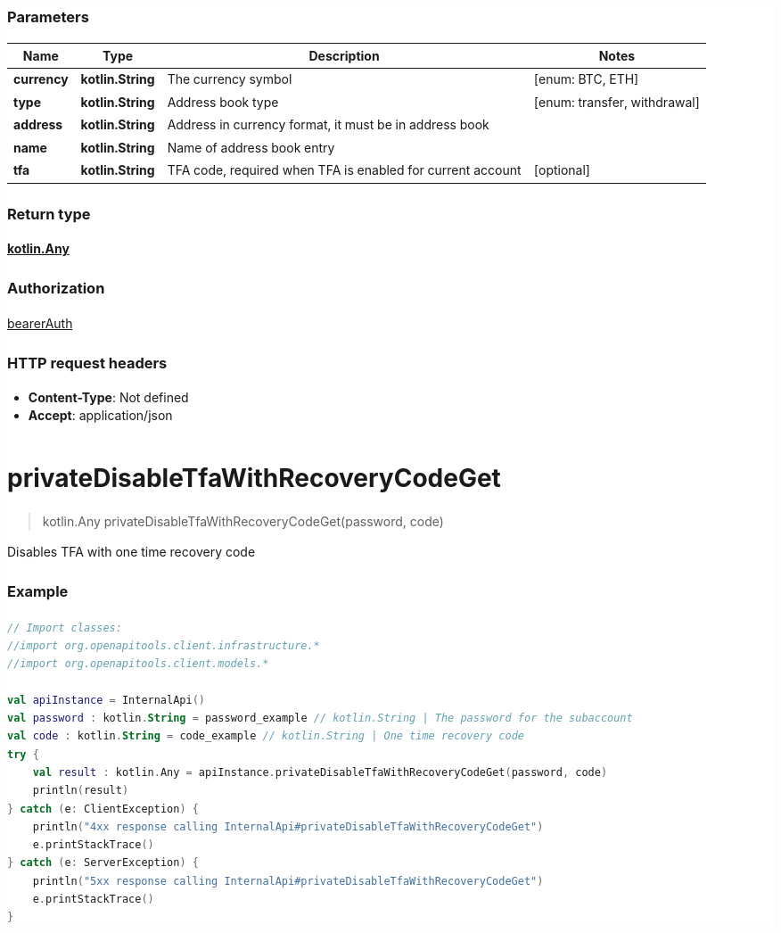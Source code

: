 ### Parameters

Name | Type | Description  | Notes
------------- | ------------- | ------------- | -------------
 **currency** | **kotlin.String**| The currency symbol | [enum: BTC, ETH]
 **type** | **kotlin.String**| Address book type | [enum: transfer, withdrawal]
 **address** | **kotlin.String**| Address in currency format, it must be in address book |
 **name** | **kotlin.String**| Name of address book entry |
 **tfa** | **kotlin.String**| TFA code, required when TFA is enabled for current account | [optional]

### Return type

[**kotlin.Any**](kotlin.Any.md)

### Authorization

[bearerAuth](../README.md#bearerAuth)

### HTTP request headers

 - **Content-Type**: Not defined
 - **Accept**: application/json

<a name="privateDisableTfaWithRecoveryCodeGet"></a>
# **privateDisableTfaWithRecoveryCodeGet**
> kotlin.Any privateDisableTfaWithRecoveryCodeGet(password, code)

Disables TFA with one time recovery code

### Example
```kotlin
// Import classes:
//import org.openapitools.client.infrastructure.*
//import org.openapitools.client.models.*

val apiInstance = InternalApi()
val password : kotlin.String = password_example // kotlin.String | The password for the subaccount
val code : kotlin.String = code_example // kotlin.String | One time recovery code
try {
    val result : kotlin.Any = apiInstance.privateDisableTfaWithRecoveryCodeGet(password, code)
    println(result)
} catch (e: ClientException) {
    println("4xx response calling InternalApi#privateDisableTfaWithRecoveryCodeGet")
    e.printStackTrace()
} catch (e: ServerException) {
    println("5xx response calling InternalApi#privateDisableTfaWithRecoveryCodeGet")
    e.printStackTrace()
}
```
